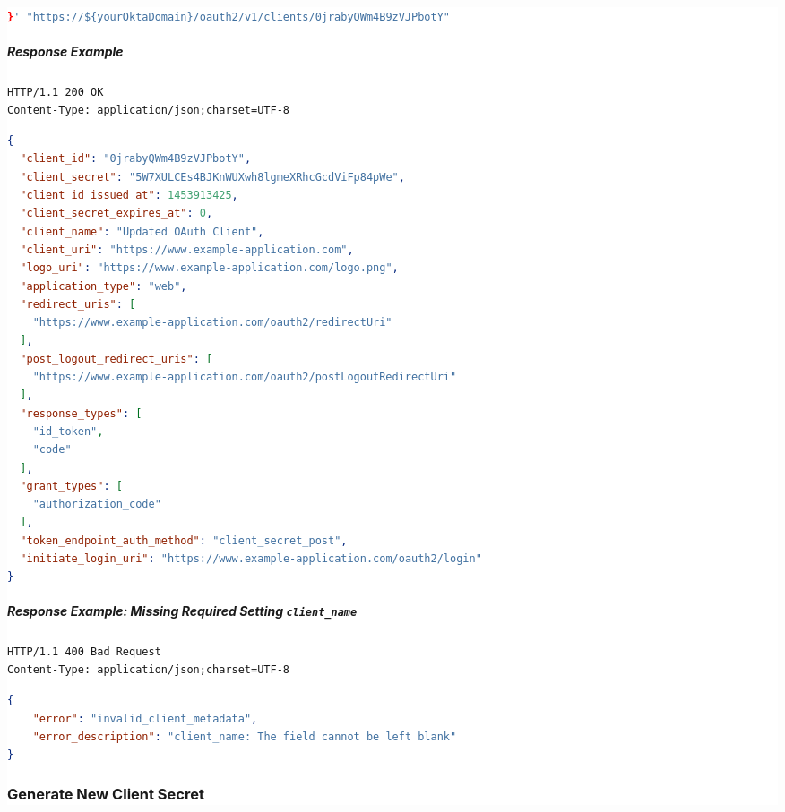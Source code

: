 ```bash
}' "https://${yourOktaDomain}/oauth2/v1/clients/0jrabyQWm4B9zVJPbotY"
```

##### Response Example


```http
HTTP/1.1 200 OK
Content-Type: application/json;charset=UTF-8
```

```json
{
  "client_id": "0jrabyQWm4B9zVJPbotY",
  "client_secret": "5W7XULCEs4BJKnWUXwh8lgmeXRhcGcdViFp84pWe",
  "client_id_issued_at": 1453913425,
  "client_secret_expires_at": 0,
  "client_name": "Updated OAuth Client",
  "client_uri": "https://www.example-application.com",
  "logo_uri": "https://www.example-application.com/logo.png",
  "application_type": "web",
  "redirect_uris": [
    "https://www.example-application.com/oauth2/redirectUri"
  ],
  "post_logout_redirect_uris": [
    "https://www.example-application.com/oauth2/postLogoutRedirectUri"
  ],
  "response_types": [
    "id_token",
    "code"
  ],
  "grant_types": [
    "authorization_code"
  ],
  "token_endpoint_auth_method": "client_secret_post",
  "initiate_login_uri": "https://www.example-application.com/oauth2/login"
}
```
##### Response Example: Missing Required Setting `client_name`


```http
HTTP/1.1 400 Bad Request
Content-Type: application/json;charset=UTF-8
```

```json
{
    "error": "invalid_client_metadata",
    "error_description": "client_name: The field cannot be left blank"
}
```

### Generate New Client Secret
